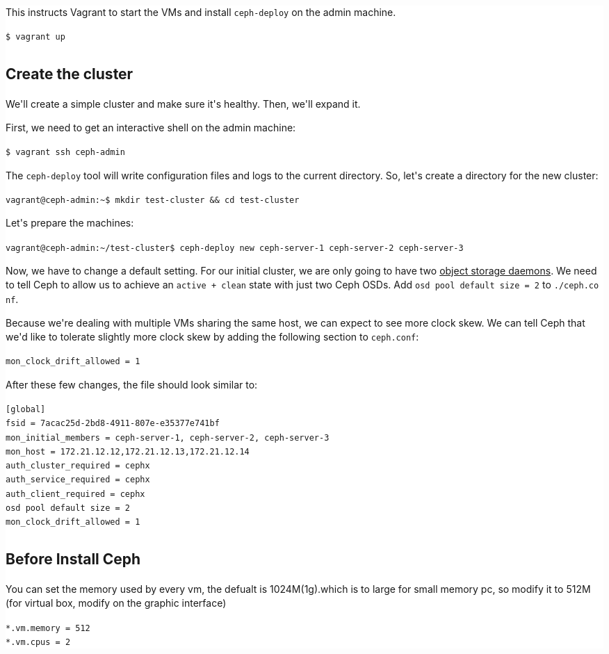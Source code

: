 This instructs Vagrant to start the VMs and install `ceph-deploy` on the admin machine.

```console
$ vagrant up
```

## Create the cluster

We'll create a simple cluster and make sure it's healthy. Then, we'll expand it.

First, we need to get an interactive shell on the admin machine:

```console
$ vagrant ssh ceph-admin
```

The `ceph-deploy` tool will write configuration files and logs to the current directory. So, let's create a directory for the new cluster:

```console
vagrant@ceph-admin:~$ mkdir test-cluster && cd test-cluster
```

Let's prepare the machines:

```console
vagrant@ceph-admin:~/test-cluster$ ceph-deploy new ceph-server-1 ceph-server-2 ceph-server-3
```

Now, we have to change a default setting. For our initial cluster, we are only going to have two [object storage daemons](http://docs.ceph.com/docs/master/architecture/#the-ceph-storage-cluster). We need to tell Ceph to allow us to achieve an `active + clean` state with just two Ceph OSDs. Add `osd pool default size = 2` to `./ceph.conf`.

Because we're dealing with multiple VMs sharing the same host, we can expect to see more clock skew. We can tell Ceph that we'd like to tolerate slightly more clock skew by adding the following section to `ceph.conf`:
```
mon_clock_drift_allowed = 1
```

After these few changes, the file should look similar to:

```
[global]
fsid = 7acac25d-2bd8-4911-807e-e35377e741bf
mon_initial_members = ceph-server-1, ceph-server-2, ceph-server-3
mon_host = 172.21.12.12,172.21.12.13,172.21.12.14
auth_cluster_required = cephx
auth_service_required = cephx
auth_client_required = cephx
osd pool default size = 2
mon_clock_drift_allowed = 1
```
## Before Install Ceph
You can set the memory used by every vm, the defualt is 1024M(1g).which is to large for small memory pc, so modify
it to 512M (for virtual box, modify on the graphic interface)
```
*.vm.memory = 512
*.vm.cpus = 2
```
